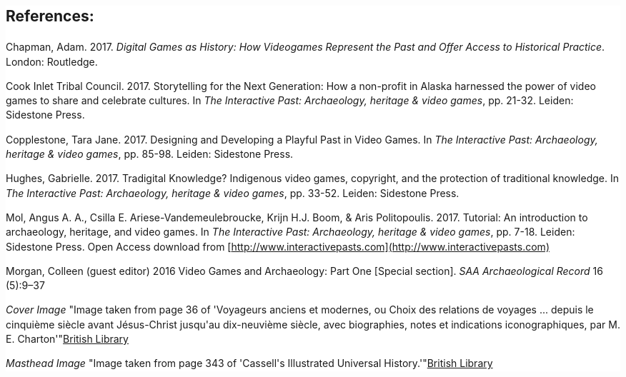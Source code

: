 
## References:
Chapman, Adam. 2017. _Digital Games as History: How Videogames Represent the Past and Offer Access to Historical Practice_. London: Routledge.

Cook Inlet Tribal Council. 2017. Storytelling for the Next Generation: How a non-profit in Alaska harnessed the power of video games to share and celebrate cultures. In _The Interactive Past: Archaeology, heritage & video games_, pp. 21-32. Leiden: Sidestone Press.

Copplestone, Tara Jane. 2017. Designing and Developing a Playful Past in Video Games. In _The Interactive Past: Archaeology, heritage & video games_, pp. 85-98. Leiden: Sidestone Press.

Hughes, Gabrielle. 2017. Tradigital Knowledge? Indigenous video games, copyright, and the protection of traditional knowledge. In _The Interactive Past: Archaeology, heritage & video games_, pp. 33-52. Leiden: Sidestone Press.

Mol, Angus A. A., Csilla E. Ariese-Vandemeulebroucke, Krijn H.J.  Boom, & Aris Politopoulis. 2017. Tutorial: An introduction to archaeology, heritage, and video games. In _The Interactive Past: Archaeology, heritage & video games_, pp. 7-18. Leiden: Sidestone Press. Open Access download from [http://www.interactivepasts.com](http://www.interactivepasts.com)

Morgan, Colleen (guest editor) 2016 Video Games and Archaeology: Part One [Special section]. _SAA Archaeological Record_ 16 (5):9–37


_Cover Image_ "Image taken from page 36 of 'Voyageurs anciens et modernes, ou Choix des relations de voyages ... depuis le cinquième siècle avant Jésus-Christ jusqu'au dix-neuvième siècle, avec biographies, notes et indications iconographiques, par M. E. Charton'"[British Library](https://www.flickr.com/photos/britishlibrary/11044060933/)

_Masthead Image_ "Image taken from page 343 of 'Cassell's Illustrated Universal History.'"[British Library](https://www.flickr.com/photos/britishlibrary/11224698395/)
